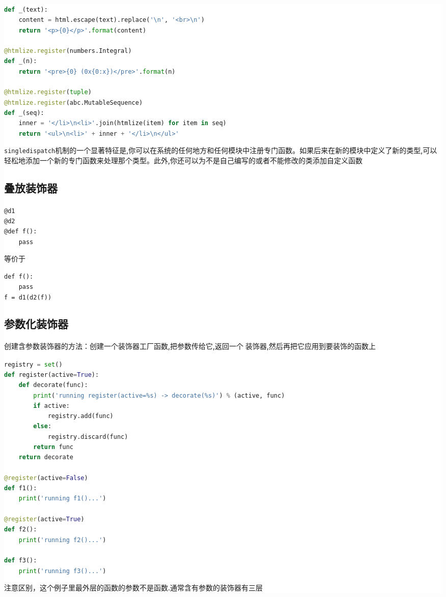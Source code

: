 ```python
def _(text):
    content = html.escape(text).replace('\n', '<br>\n')
    return '<p>{0}</p>'.format(content)

@htmlize.register(numbers.Integral)
def _(n):
    return '<pre>{0} (0x{0:x})</pre>'.format(n)

@htmlize.register(tuple)
@htmlize.register(abc.MutableSequence)
def _(seq):
    inner = '</li>\n<li>'.join(htmlize(item) for item in seq)
    return '<ul>\n<li>' + inner + '</li>\n</ul>'
```

`singledispatch`机制的一个显著特征是,你可以在系统的任何地方和任何模块中注册专门函数。如果后来在新的模块中定义了新的类型,可以轻松地添加一个新的专门函数来处理那个类型。此外,你还可以为不是自己编写的或者不能修改的类添加自定义函数

## 叠放装饰器
```pyton
@d1
@d2
@def f():
    pass
```
等价于
```
def f():
    pass
f = d1(d2(f))
```

## 参数化装饰器
创建含参数装饰器的方法：创建一个装饰器工厂函数,把参数传给它,返回一个
装饰器,然后再把它应用到要装饰的函数上
```python
registry = set()
def register(active=True):
    def decorate(func):
        print('running register(active=%s) -> decorate(%s)') % (active, func)
        if active:
            registry.add(func)
        else:
            registry.discard(func)
        return func
    return decorate

@register(active=False)
def f1():
    print('running f1()...')

@register(active=True)
def f2():
    print('running f2()...')

def f3():
    print('running f3()...')

```
注意区别，这个例子里最外层的函数的参数不是函数.通常含有参数的装饰器有三层
